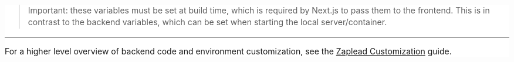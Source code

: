 > Important: these variables must be set at build time, which is required by Next.js to pass them to the frontend.
> This is in contrast to the backend variables, which can be set when starting the local server/container.

---

For a higher level overview of backend code and environment customization,
see the [Zaplead Customization](customizations.md) guide.

